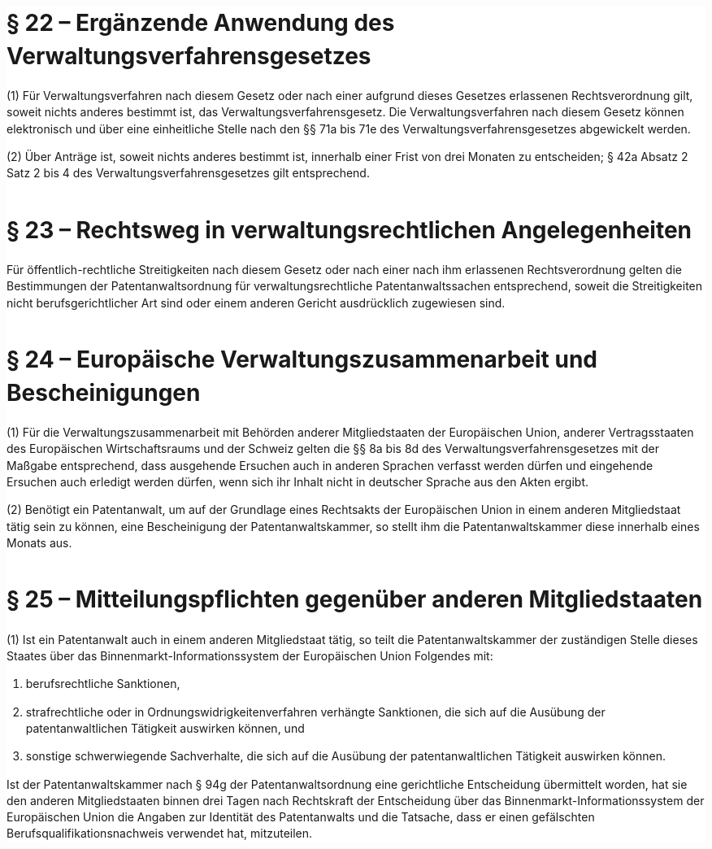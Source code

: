 # § 22 – Ergänzende Anwendung des Verwaltungsverfahrensgesetzes

(1) Für Verwaltungsverfahren nach diesem Gesetz oder nach einer aufgrund dieses Gesetzes erlassenen Rechtsverordnung gilt, soweit nichts anderes bestimmt ist, das Verwaltungsverfahrensgesetz. Die Verwaltungsverfahren nach diesem Gesetz können elektronisch und über eine einheitliche Stelle nach den §§ 71a bis 71e des Verwaltungsverfahrensgesetzes abgewickelt werden.

(2) Über Anträge ist, soweit nichts anderes bestimmt ist, innerhalb einer Frist von drei Monaten zu entscheiden; § 42a Absatz 2 Satz 2 bis 4 des Verwaltungsverfahrensgesetzes gilt entsprechend.

# § 23 – Rechtsweg in verwaltungsrechtlichen Angelegenheiten

Für öffentlich-rechtliche Streitigkeiten nach diesem Gesetz oder nach einer nach ihm erlassenen Rechtsverordnung gelten die Bestimmungen der Patentanwaltsordnung für verwaltungsrechtliche Patentanwaltssachen entsprechend, soweit die Streitigkeiten nicht berufsgerichtlicher Art sind oder einem anderen Gericht ausdrücklich zugewiesen sind.

# § 24 – Europäische Verwaltungszusammenarbeit und Bescheinigungen

(1) Für die Verwaltungszusammenarbeit mit Behörden anderer Mitgliedstaaten der Europäischen Union, anderer Vertragsstaaten des Europäischen Wirtschaftsraums und der Schweiz gelten die §§ 8a bis 8d des Verwaltungsverfahrensgesetzes mit der Maßgabe entsprechend, dass ausgehende Ersuchen auch in anderen Sprachen verfasst werden dürfen und eingehende Ersuchen auch erledigt werden dürfen, wenn sich ihr Inhalt nicht in deutscher Sprache aus den Akten ergibt.

(2) Benötigt ein Patentanwalt, um auf der Grundlage eines Rechtsakts der Europäischen Union in einem anderen Mitgliedstaat tätig sein zu können, eine Bescheinigung der Patentanwaltskammer, so stellt ihm die Patentanwaltskammer diese innerhalb eines Monats aus.

# § 25 – Mitteilungspflichten gegenüber anderen Mitgliedstaaten

(1) Ist ein Patentanwalt auch in einem anderen Mitgliedstaat tätig, so teilt die Patentanwaltskammer der zuständigen Stelle dieses Staates über das Binnenmarkt-Informationssystem der Europäischen Union Folgendes mit:

1. berufsrechtliche Sanktionen,

2. strafrechtliche oder in Ordnungswidrigkeitenverfahren verhängte Sanktionen, die sich auf die Ausübung der patentanwaltlichen Tätigkeit auswirken können, und

3. sonstige schwerwiegende Sachverhalte, die sich auf die Ausübung der patentanwaltlichen Tätigkeit auswirken können.

Ist der Patentanwaltskammer nach § 94g der Patentanwaltsordnung eine gerichtliche Entscheidung übermittelt worden, hat sie den anderen Mitgliedstaaten binnen drei Tagen nach Rechtskraft der Entscheidung über das Binnenmarkt-Informationssystem der Europäischen Union die Angaben zur Identität des Patentanwalts und die Tatsache, dass er einen gefälschten Berufsqualifikationsnachweis verwendet hat, mitzuteilen.
